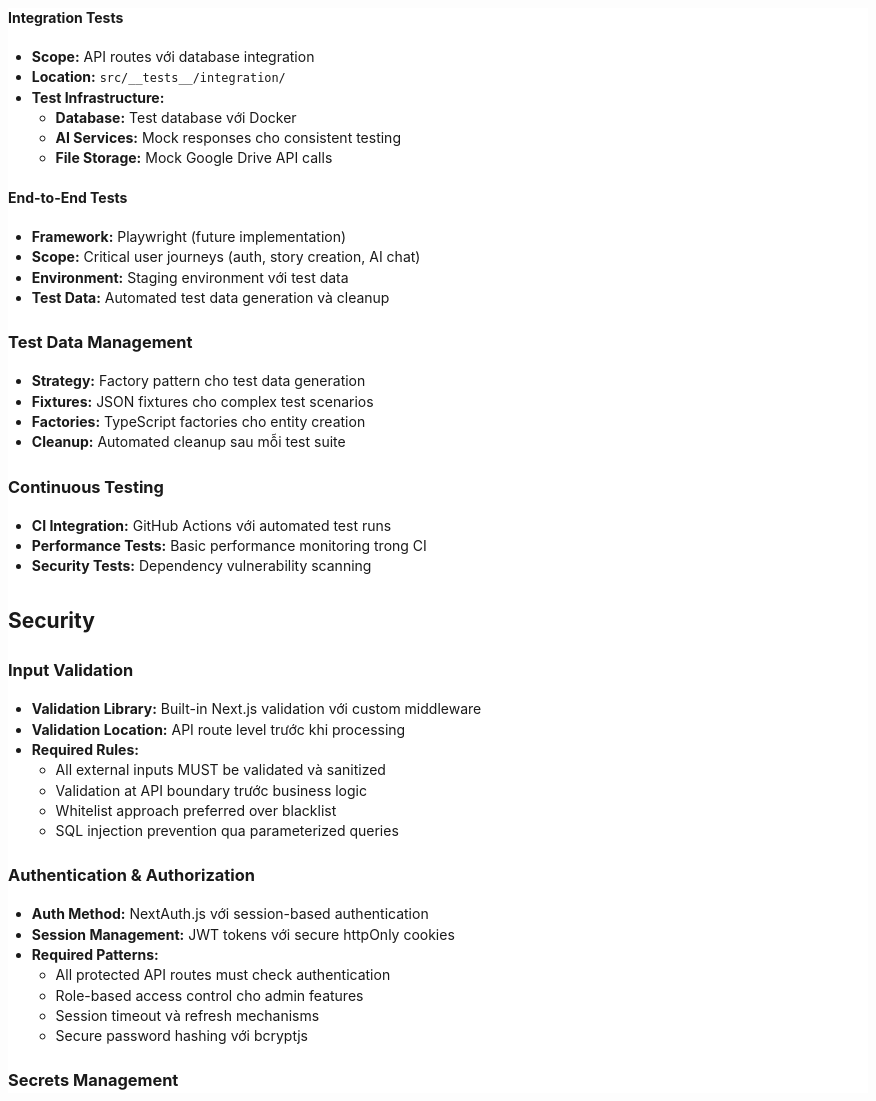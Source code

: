 #### Integration Tests

- **Scope:** API routes với database integration
- **Location:** `src/__tests__/integration/`
- **Test Infrastructure:**
  - **Database:** Test database với Docker
  - **AI Services:** Mock responses cho consistent testing
  - **File Storage:** Mock Google Drive API calls

#### End-to-End Tests

- **Framework:** Playwright (future implementation)
- **Scope:** Critical user journeys (auth, story creation, AI chat)
- **Environment:** Staging environment với test data
- **Test Data:** Automated test data generation và cleanup

### Test Data Management

- **Strategy:** Factory pattern cho test data generation
- **Fixtures:** JSON fixtures cho complex test scenarios
- **Factories:** TypeScript factories cho entity creation
- **Cleanup:** Automated cleanup sau mỗi test suite

### Continuous Testing

- **CI Integration:** GitHub Actions với automated test runs
- **Performance Tests:** Basic performance monitoring trong CI
- **Security Tests:** Dependency vulnerability scanning

## Security

### Input Validation

- **Validation Library:** Built-in Next.js validation với custom middleware
- **Validation Location:** API route level trước khi processing
- **Required Rules:**
  - All external inputs MUST be validated và sanitized
  - Validation at API boundary trước business logic
  - Whitelist approach preferred over blacklist
  - SQL injection prevention qua parameterized queries

### Authentication & Authorization

- **Auth Method:** NextAuth.js với session-based authentication
- **Session Management:** JWT tokens với secure httpOnly cookies
- **Required Patterns:**
  - All protected API routes must check authentication
  - Role-based access control cho admin features
  - Session timeout và refresh mechanisms
  - Secure password hashing với bcryptjs

### Secrets Management
